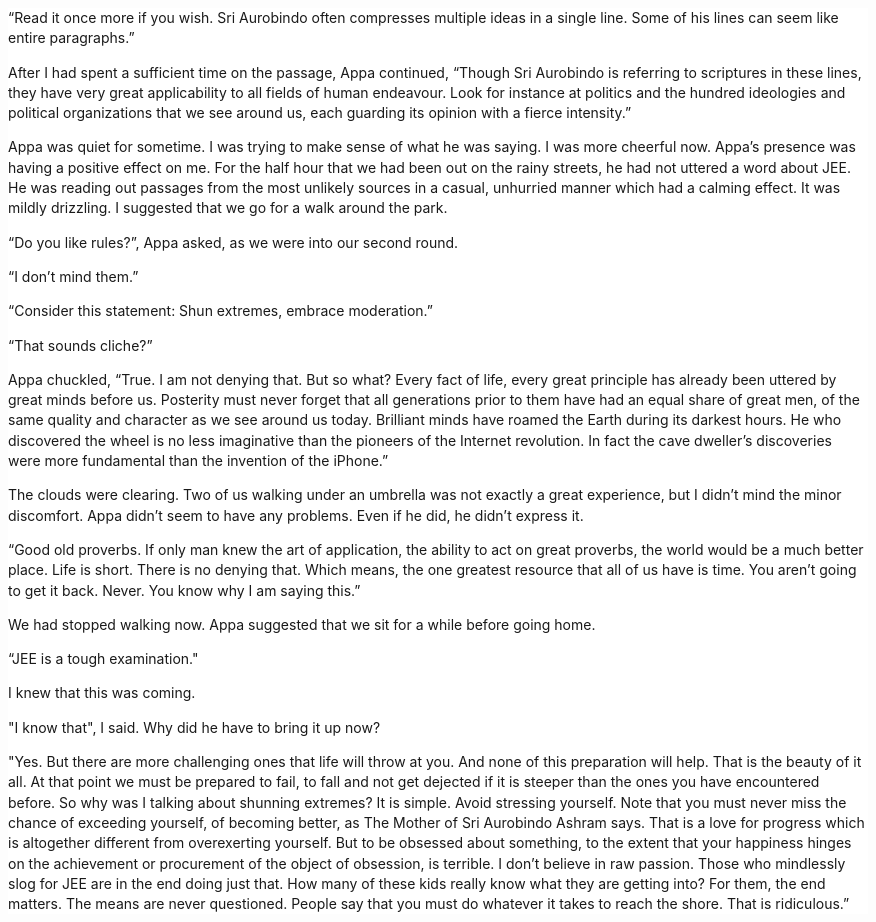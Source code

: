 “Read it once more if you wish. Sri Aurobindo often compresses multiple ideas in a single line. Some of his lines can seem like entire paragraphs.”

After I had spent a sufficient time on the passage, Appa continued, “Though Sri Aurobindo is referring to scriptures in these lines, they have very great applicability to all fields of human endeavour. Look for instance at politics and the hundred ideologies and political organizations that we see around us, each guarding its opinion with a fierce intensity.”

Appa was quiet for sometime. I was trying to make sense of what he was saying. I was more cheerful now. Appa’s presence was having a positive effect on me. For the half hour that we had been out on the rainy streets, he had not uttered a word about JEE. He was reading out passages from the most unlikely sources in a casual, unhurried manner which had a calming effect. It was mildly drizzling. I suggested that we go for a walk around the park.

“Do you like rules?”, Appa asked, as we were into our second round.

“I don’t mind them.”

“Consider this statement: Shun extremes, embrace moderation.”

“That sounds cliche?”

Appa chuckled, “True. I am not denying that. But so what? Every fact of life, every great principle has already been uttered by great minds before us. Posterity must never forget that all generations prior to them have had an equal share of great men, of the same quality and character as we see around us today. Brilliant minds have roamed the Earth during its darkest hours. He who discovered the wheel is no less imaginative than the pioneers of the Internet revolution. In fact the cave dweller’s discoveries were more fundamental than the invention of the iPhone.”

The clouds were clearing. Two of us walking under an umbrella was not exactly a great experience, but I didn’t mind the minor discomfort. Appa didn’t seem to have any problems. Even if he did, he didn’t express it.

“Good old proverbs. If only man knew the art of application, the ability to act on great proverbs, the world would be a much better place. Life is short. There is no denying that. Which means, the one greatest resource that all of us have is time. You aren’t going to get it back. Never. You know why I am saying this.”

We had stopped walking now. Appa suggested that we sit for a while before going home.

“JEE is a tough examination."

I knew that this was coming.

"I know that", I said. Why did he have to bring it up now?

"Yes. But there are more challenging ones that life will throw at you. And none of this preparation will help. That is the beauty of it all. At that point we must be prepared to fail, to fall and not get dejected if it is steeper than the ones you have encountered before. So why was I talking about shunning extremes? It is simple. Avoid stressing yourself. Note that you must never miss the chance of exceeding yourself, of becoming better, as The Mother of Sri Aurobindo Ashram says. That is a love for progress which is altogether different from overexerting yourself. But to be obsessed about something, to the extent that your happiness hinges on the achievement or procurement of the object of obsession, is terrible. I don’t believe in raw passion. Those who mindlessly slog for JEE are in the end doing just that. How many of these kids really know what they are getting into? For them, the end matters. The means are never questioned. People say that you must do whatever it takes to reach the shore. That is ridiculous.”
